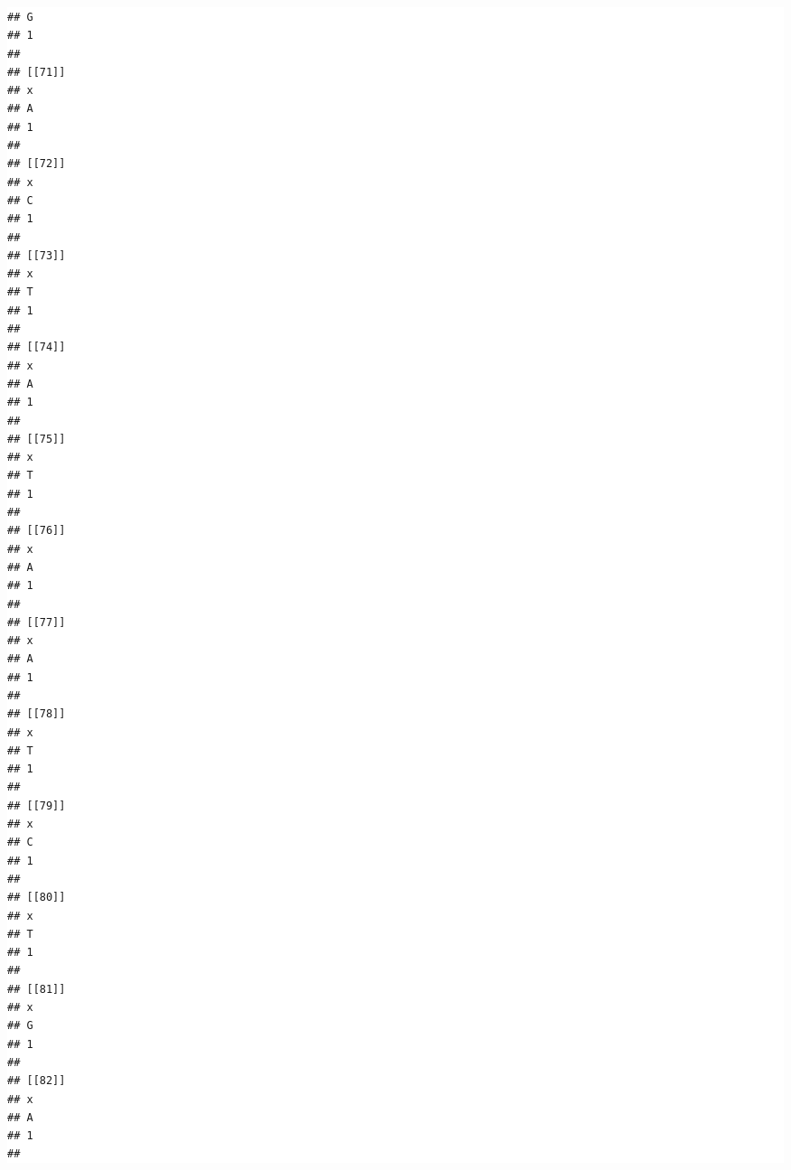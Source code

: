```
## G 
## 1 
## 
## [[71]]
## x
## A 
## 1 
## 
## [[72]]
## x
## C 
## 1 
## 
## [[73]]
## x
## T 
## 1 
## 
## [[74]]
## x
## A 
## 1 
## 
## [[75]]
## x
## T 
## 1 
## 
## [[76]]
## x
## A 
## 1 
## 
## [[77]]
## x
## A 
## 1 
## 
## [[78]]
## x
## T 
## 1 
## 
## [[79]]
## x
## C 
## 1 
## 
## [[80]]
## x
## T 
## 1 
## 
## [[81]]
## x
## G 
## 1 
## 
## [[82]]
## x
## A 
## 1 
## 
```